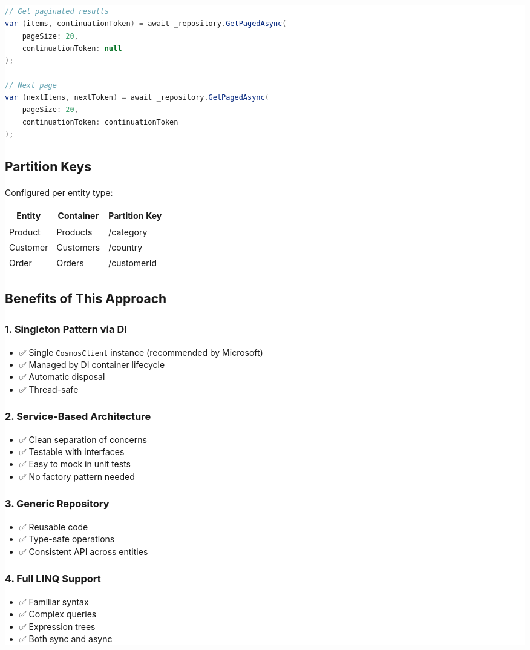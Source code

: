 ```csharp
// Get paginated results
var (items, continuationToken) = await _repository.GetPagedAsync(
    pageSize: 20,
    continuationToken: null
);

// Next page
var (nextItems, nextToken) = await _repository.GetPagedAsync(
    pageSize: 20,
    continuationToken: continuationToken
);
```

## Partition Keys

Configured per entity type:

| Entity | Container | Partition Key |
|--------|-----------|---------------|
| Product | Products | /category |
| Customer | Customers | /country |
| Order | Orders | /customerId |

## Benefits of This Approach

### 1. **Singleton Pattern via DI**
- ✅ Single `CosmosClient` instance (recommended by Microsoft)
- ✅ Managed by DI container lifecycle
- ✅ Automatic disposal
- ✅ Thread-safe

### 2. **Service-Based Architecture**
- ✅ Clean separation of concerns
- ✅ Testable with interfaces
- ✅ Easy to mock in unit tests
- ✅ No factory pattern needed

### 3. **Generic Repository**
- ✅ Reusable code
- ✅ Type-safe operations
- ✅ Consistent API across entities

### 4. **Full LINQ Support**
- ✅ Familiar syntax
- ✅ Complex queries
- ✅ Expression trees
- ✅ Both sync and async
